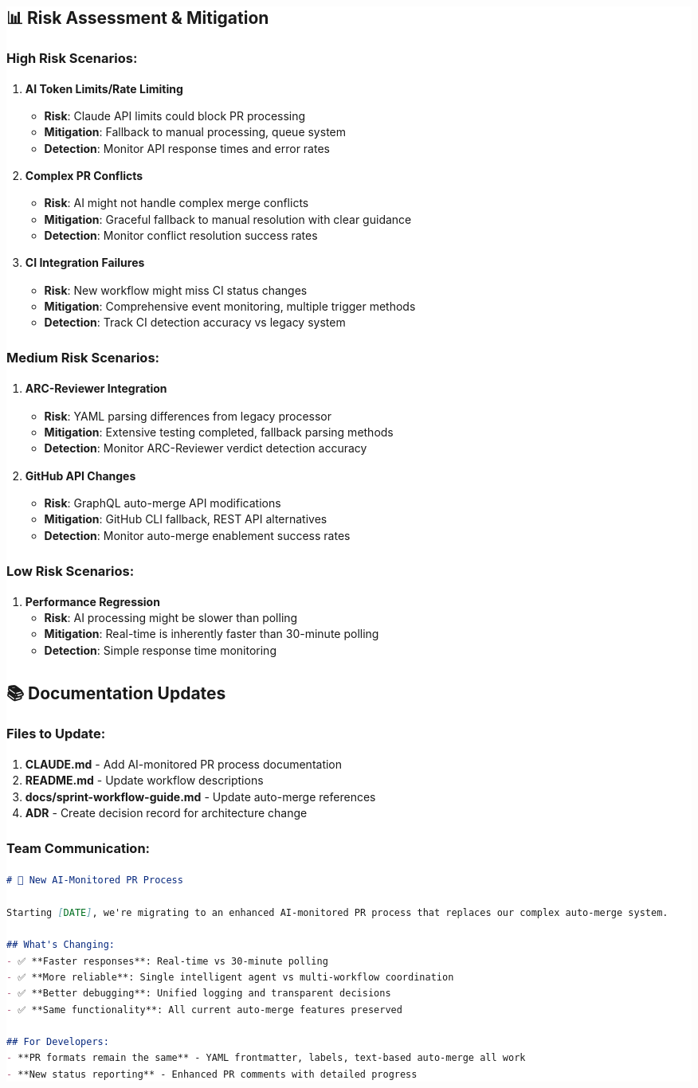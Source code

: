 ## 📊 Risk Assessment & Mitigation

### **High Risk Scenarios:**

1. **AI Token Limits/Rate Limiting**
   - **Risk**: Claude API limits could block PR processing
   - **Mitigation**: Fallback to manual processing, queue system
   - **Detection**: Monitor API response times and error rates

2. **Complex PR Conflicts**
   - **Risk**: AI might not handle complex merge conflicts
   - **Mitigation**: Graceful fallback to manual resolution with clear guidance
   - **Detection**: Monitor conflict resolution success rates

3. **CI Integration Failures**
   - **Risk**: New workflow might miss CI status changes
   - **Mitigation**: Comprehensive event monitoring, multiple trigger methods
   - **Detection**: Track CI detection accuracy vs legacy system

### **Medium Risk Scenarios:**

1. **ARC-Reviewer Integration**
   - **Risk**: YAML parsing differences from legacy processor
   - **Mitigation**: Extensive testing completed, fallback parsing methods
   - **Detection**: Monitor ARC-Reviewer verdict detection accuracy

2. **GitHub API Changes**
   - **Risk**: GraphQL auto-merge API modifications
   - **Mitigation**: GitHub CLI fallback, REST API alternatives
   - **Detection**: Monitor auto-merge enablement success rates

### **Low Risk Scenarios:**

1. **Performance Regression**
   - **Risk**: AI processing might be slower than polling
   - **Mitigation**: Real-time is inherently faster than 30-minute polling
   - **Detection**: Simple response time monitoring

## 📚 Documentation Updates

### **Files to Update:**

1. **CLAUDE.md** - Add AI-monitored PR process documentation
2. **README.md** - Update workflow descriptions
3. **docs/sprint-workflow-guide.md** - Update auto-merge references
4. **ADR** - Create decision record for architecture change

### **Team Communication:**

```markdown
# 📢 New AI-Monitored PR Process

Starting [DATE], we're migrating to an enhanced AI-monitored PR process that replaces our complex auto-merge system.

## What's Changing:
- ✅ **Faster responses**: Real-time vs 30-minute polling
- ✅ **More reliable**: Single intelligent agent vs multi-workflow coordination
- ✅ **Better debugging**: Unified logging and transparent decisions
- ✅ **Same functionality**: All current auto-merge features preserved

## For Developers:
- **PR formats remain the same** - YAML frontmatter, labels, text-based auto-merge all work
- **New status reporting** - Enhanced PR comments with detailed progress
```